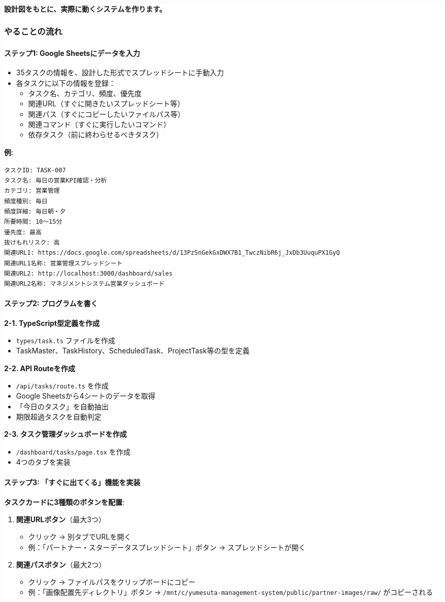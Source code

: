 **設計図をもとに、実際に動くシステムを作ります。**

### やることの流れ

#### ステップ1: Google Sheetsにデータを入力
- 35タスクの情報を、設計した形式でスプレッドシートに手動入力
- 各タスクに以下の情報を登録：
  - タスク名、カテゴリ、頻度、優先度
  - 関連URL（すぐに開きたいスプレッドシート等）
  - 関連パス（すぐにコピーしたいファイルパス等）
  - 関連コマンド（すぐに実行したいコマンド）
  - 依存タスク（前に終わらせるべきタスク）

**例**:
```
タスクID: TASK-007
タスク名: 毎日の営業KPI確認・分析
カテゴリ: 営業管理
頻度種別: 毎日
頻度詳細: 毎日朝・夕
所要時間: 10〜15分
優先度: 最高
抜けもれリスク: 高
関連URL1: https://docs.google.com/spreadsheets/d/13PzSnGekGxDWX7B1_TwczNibR6j_JxDb3UuquPX1GyQ
関連URL1名称: 営業管理スプレッドシート
関連URL2: http://localhost:3000/dashboard/sales
関連URL2名称: マネジメントシステム営業ダッシュボード
```

#### ステップ2: プログラムを書く

**2-1. TypeScript型定義を作成**
- `types/task.ts` ファイルを作成
- TaskMaster、TaskHistory、ScheduledTask、ProjectTask等の型を定義

**2-2. API Routeを作成**
- `/api/tasks/route.ts` を作成
- Google Sheetsから4シートのデータを取得
- 「今日のタスク」を自動抽出
- 期限超過タスクを自動判定

**2-3. タスク管理ダッシュボードを作成**
- `/dashboard/tasks/page.tsx` を作成
- 4つのタブを実装

#### ステップ3: 「すぐに出てくる」機能を実装

**タスクカードに3種類のボタンを配置**:

1. **関連URLボタン**（最大3つ）
   - クリック → 別タブでURLを開く
   - 例：「パートナー・スターデータスプレッドシート」ボタン → スプレッドシートが開く

2. **関連パスボタン**（最大2つ）
   - クリック → ファイルパスをクリップボードにコピー
   - 例：「画像配置先ディレクトリ」ボタン → `/mnt/c/yumesuta-management-system/public/partner-images/raw/` がコピーされる
